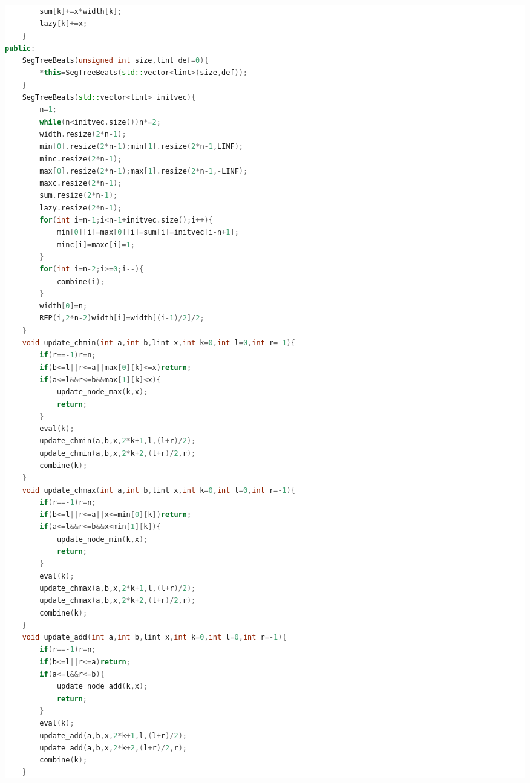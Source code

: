 ```cpp
        sum[k]+=x*width[k];
        lazy[k]+=x;
    }
public:
    SegTreeBeats(unsigned int size,lint def=0){
        *this=SegTreeBeats(std::vector<lint>(size,def));
    }
    SegTreeBeats(std::vector<lint> initvec){
        n=1;
        while(n<initvec.size())n*=2;
        width.resize(2*n-1);
        min[0].resize(2*n-1);min[1].resize(2*n-1,LINF);
        minc.resize(2*n-1);
        max[0].resize(2*n-1);max[1].resize(2*n-1,-LINF);
        maxc.resize(2*n-1);
        sum.resize(2*n-1);
        lazy.resize(2*n-1);
        for(int i=n-1;i<n-1+initvec.size();i++){
            min[0][i]=max[0][i]=sum[i]=initvec[i-n+1];
            minc[i]=maxc[i]=1;
        }
        for(int i=n-2;i>=0;i--){
            combine(i);
        }
        width[0]=n;
        REP(i,2*n-2)width[i]=width[(i-1)/2]/2;
    }
    void update_chmin(int a,int b,lint x,int k=0,int l=0,int r=-1){
        if(r==-1)r=n;
        if(b<=l||r<=a||max[0][k]<=x)return;
        if(a<=l&&r<=b&&max[1][k]<x){
            update_node_max(k,x);
            return;
        }
        eval(k);
        update_chmin(a,b,x,2*k+1,l,(l+r)/2);
        update_chmin(a,b,x,2*k+2,(l+r)/2,r);
        combine(k);
    }
    void update_chmax(int a,int b,lint x,int k=0,int l=0,int r=-1){
        if(r==-1)r=n;
        if(b<=l||r<=a||x<=min[0][k])return;
        if(a<=l&&r<=b&&x<min[1][k]){
            update_node_min(k,x);
            return;
        }
        eval(k);
        update_chmax(a,b,x,2*k+1,l,(l+r)/2);
        update_chmax(a,b,x,2*k+2,(l+r)/2,r);
        combine(k);
    }
    void update_add(int a,int b,lint x,int k=0,int l=0,int r=-1){
        if(r==-1)r=n;
        if(b<=l||r<=a)return;
        if(a<=l&&r<=b){
            update_node_add(k,x);
            return;
        }
        eval(k);
        update_add(a,b,x,2*k+1,l,(l+r)/2);
        update_add(a,b,x,2*k+2,(l+r)/2,r);
        combine(k);
    }
```